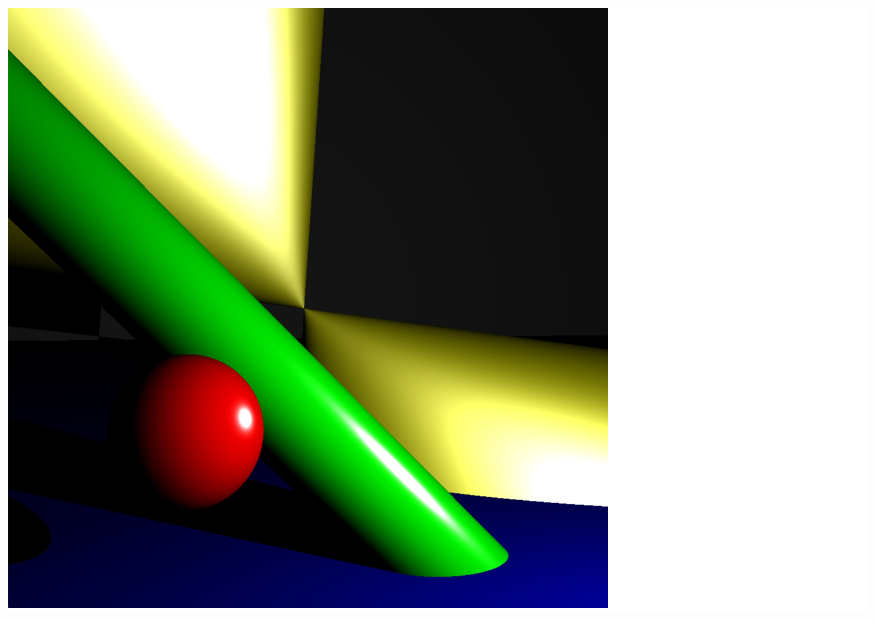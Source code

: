 <img src="https://github.com/AlexJvoor/RTv1/blob/master/screenshots/28.jpg" 
data-canonical-src="https://github.com/AlexJvoor/RTv1/blob/master/screenshots/28.jpg" width="600" height="600" />
